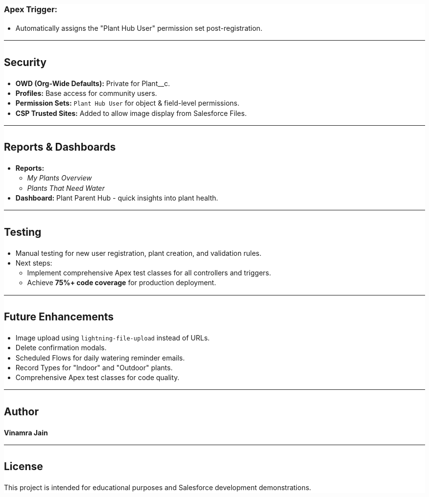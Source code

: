 ### **Apex Trigger:**
- Automatically assigns the "Plant Hub User" permission set post-registration.

---

## **Security**
- **OWD (Org-Wide Defaults):** Private for Plant__c.
- **Profiles:** Base access for community users.
- **Permission Sets:** `Plant Hub User` for object & field-level permissions.
- **CSP Trusted Sites:** Added to allow image display from Salesforce Files.

---

## **Reports & Dashboards**
- **Reports:**
  - *My Plants Overview*
  - *Plants That Need Water*
- **Dashboard:** Plant Parent Hub - quick insights into plant health.

---

## **Testing**
- Manual testing for new user registration, plant creation, and validation rules.
- Next steps:
  - Implement comprehensive Apex test classes for all controllers and triggers.
  - Achieve **75%+ code coverage** for production deployment.

---

## **Future Enhancements**
- Image upload using `lightning-file-upload` instead of URLs.
- Delete confirmation modals.
- Scheduled Flows for daily watering reminder emails.
- Record Types for "Indoor" and "Outdoor" plants.
- Comprehensive Apex test classes for code quality.

---

## **Author**
**Vinamra Jain**

---

## **License**
This project is intended for educational purposes and Salesforce development demonstrations.
